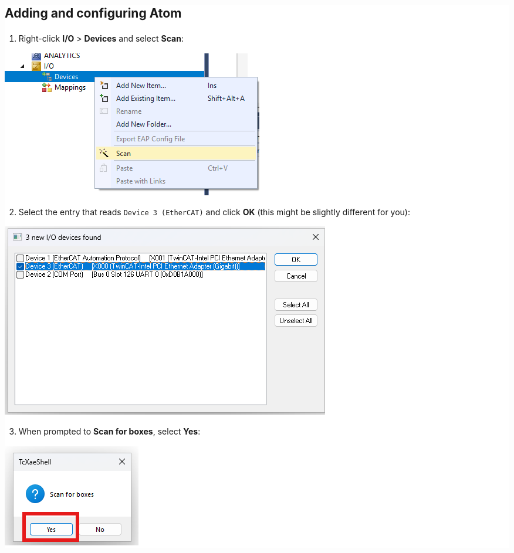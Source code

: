 ## Adding and configuring Atom

1. Right-click **I/O** > **Devices** and select **Scan**:

![Scan for I/O devices](./assets/with-a-plc-2/7.png)

2. Select the entry that reads `Device 3 (EtherCAT)` and click **OK** (this might be slightly different for you):

![Select the PLC](./assets/with-a-plc-2/8.png)

3. When prompted to **Scan for boxes**, select **Yes**:

![Scan for boxes](./assets/with-a-plc-2/9.png)
